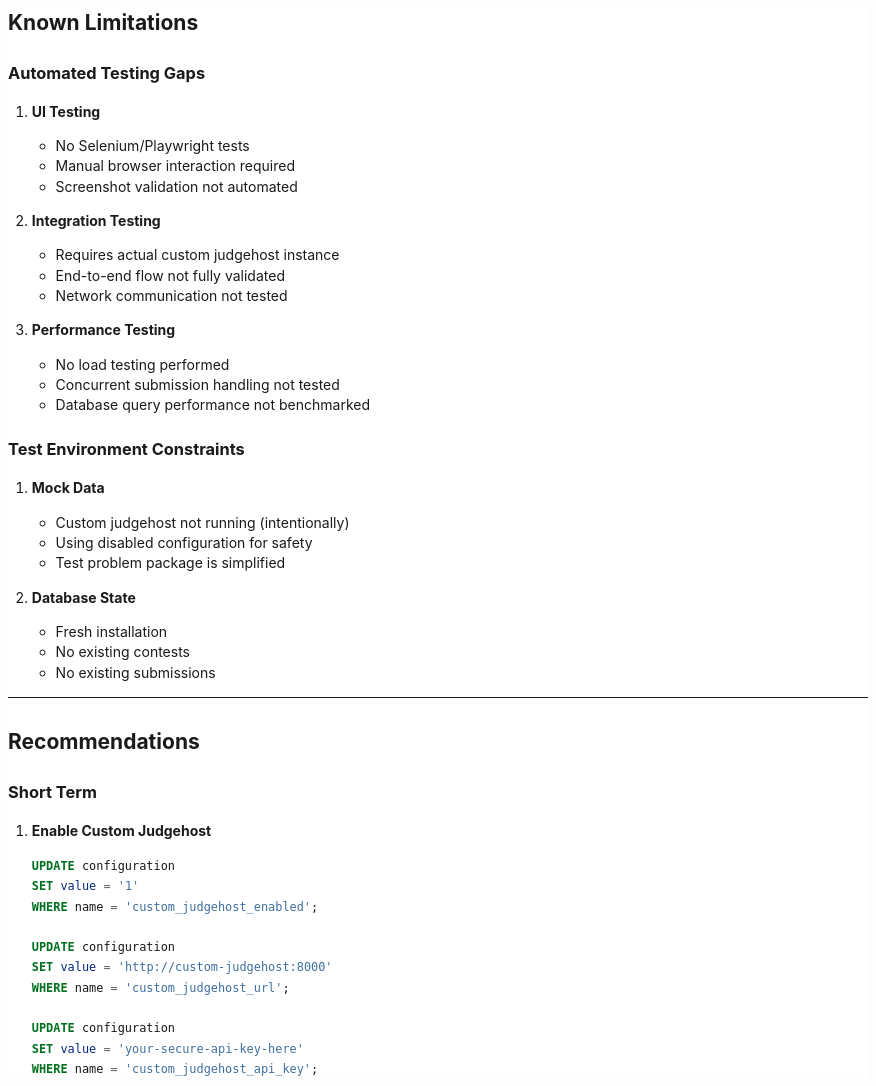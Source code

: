 
## Known Limitations

### Automated Testing Gaps

1. **UI Testing**

    - No Selenium/Playwright tests
    - Manual browser interaction required
    - Screenshot validation not automated

2. **Integration Testing**

    - Requires actual custom judgehost instance
    - End-to-end flow not fully validated
    - Network communication not tested

3. **Performance Testing**
    - No load testing performed
    - Concurrent submission handling not tested
    - Database query performance not benchmarked

### Test Environment Constraints

1. **Mock Data**

    - Custom judgehost not running (intentionally)
    - Using disabled configuration for safety
    - Test problem package is simplified

2. **Database State**
    - Fresh installation
    - No existing contests
    - No existing submissions

---

## Recommendations

### Short Term

1. **Enable Custom Judgehost**

    ```sql
    UPDATE configuration
    SET value = '1'
    WHERE name = 'custom_judgehost_enabled';

    UPDATE configuration
    SET value = 'http://custom-judgehost:8000'
    WHERE name = 'custom_judgehost_url';

    UPDATE configuration
    SET value = 'your-secure-api-key-here'
    WHERE name = 'custom_judgehost_api_key';
    ```

